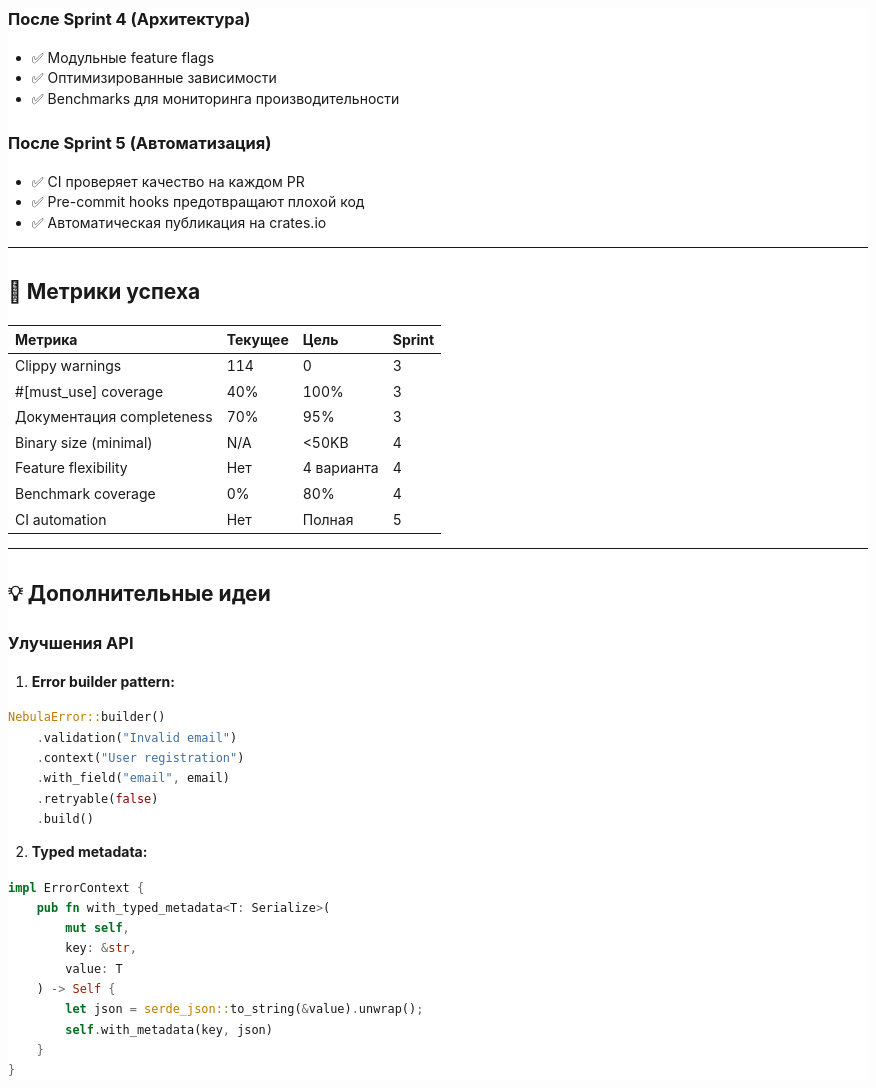 ### После Sprint 4 (Архитектура)
- ✅ Модульные feature flags
- ✅ Оптимизированные зависимости
- ✅ Benchmarks для мониторинга производительности

### После Sprint 5 (Автоматизация)
- ✅ CI проверяет качество на каждом PR
- ✅ Pre-commit hooks предотвращают плохой код
- ✅ Автоматическая публикация на crates.io

---

## 🎯 Метрики успеха

| Метрика | Текущее | Цель | Sprint |
|:--------|:--------|:-----|:-------|
| Clippy warnings | 114 | 0 | 3 |
| #[must_use] coverage | 40% | 100% | 3 |
| Документация completeness | 70% | 95% | 3 |
| Binary size (minimal) | N/A | <50KB | 4 |
| Feature flexibility | Нет | 4 варианта | 4 |
| Benchmark coverage | 0% | 80% | 4 |
| CI automation | Нет | Полная | 5 |

---

## 💡 Дополнительные идеи

### Улучшения API

1. **Error builder pattern:**
```rust
NebulaError::builder()
    .validation("Invalid email")
    .context("User registration")
    .with_field("email", email)
    .retryable(false)
    .build()
```

2. **Typed metadata:**
```rust
impl ErrorContext {
    pub fn with_typed_metadata<T: Serialize>(
        mut self,
        key: &str,
        value: T
    ) -> Self {
        let json = serde_json::to_string(&value).unwrap();
        self.with_metadata(key, json)
    }
}
```
